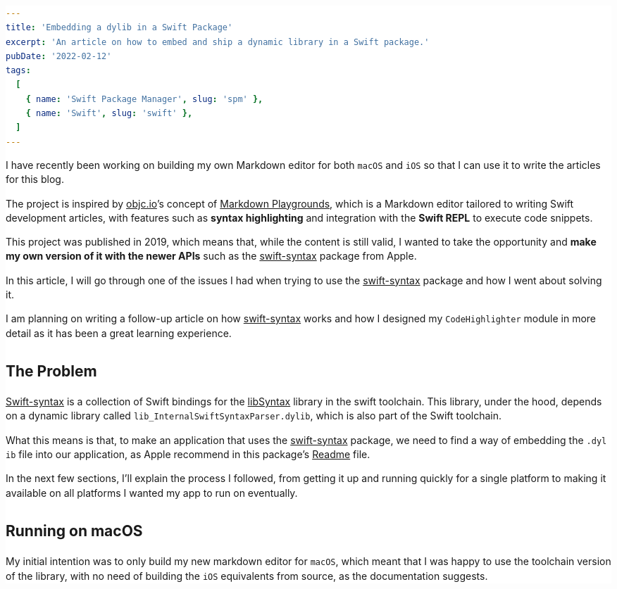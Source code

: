 ```yaml
---
title: 'Embedding a dylib in a Swift Package'
excerpt: 'An article on how to embed and ship a dynamic library in a Swift package.'
pubDate: '2022-02-12'
tags:
  [
    { name: 'Swift Package Manager', slug: 'spm' },
    { name: 'Swift', slug: 'swift' },
  ]
---
```


I have recently been working on building my own Markdown editor for both `macOS` and `iOS` so that I can use it to write the articles for this blog.

The project is inspired by [objc.io](https://www.objc.io)’s concept of [Markdown Playgrounds](https://talk.objc.io/collections/markdown-playgrounds), which is a Markdown editor tailored to writing Swift development articles, with features such as **syntax highlighting** and integration with the **Swift REPL** to execute code snippets.

This project was published in 2019, which means that, while the content is still valid, I wanted to take the opportunity and **make my own version of it with the newer APIs** such as the [swift-syntax](https://github.com/apple/swift-syntax) package from Apple.

In this article, I will go through one of the issues I had when trying to use the [swift-syntax](https://github.com/apple/swift-syntax) package and how I went about solving it.

I am planning on writing a follow-up article on how [swift-syntax](https://github.com/apple/swift-syntax) works and how I designed my `CodeHighlighter` module in more detail as it has been a great learning experience.

## The Problem

[Swift-syntax](https://github.com/apple/swift-syntax) is a collection of Swift bindings for the [libSyntax](https://github.com/apple/swift/tree/main/lib/Syntax) library in the swift toolchain. This library, under the hood, depends on a dynamic library called `lib_InternalSwiftSyntaxParser.dylib`, which is also part of the Swift toolchain.

What this means is that, to make an application that uses the [swift-syntax](https://github.com/apple/swift-syntax) package, we need to find a way of embedding the `.dylib` file into our application, as Apple recommend in this package’s [Readme](https://github.com/apple/swift-syntax/blob/main/README.md) file.

In the next few sections, I’ll explain the process I followed, from getting it up and running quickly for a single platform to making it available on all platforms I wanted my app to run on eventually.

## Running on macOS

My initial intention was to only build my new markdown editor for `macOS`, which meant that I was happy to use the toolchain version of the library, with no need of building the `iOS` equivalents from source, as the documentation suggests.
